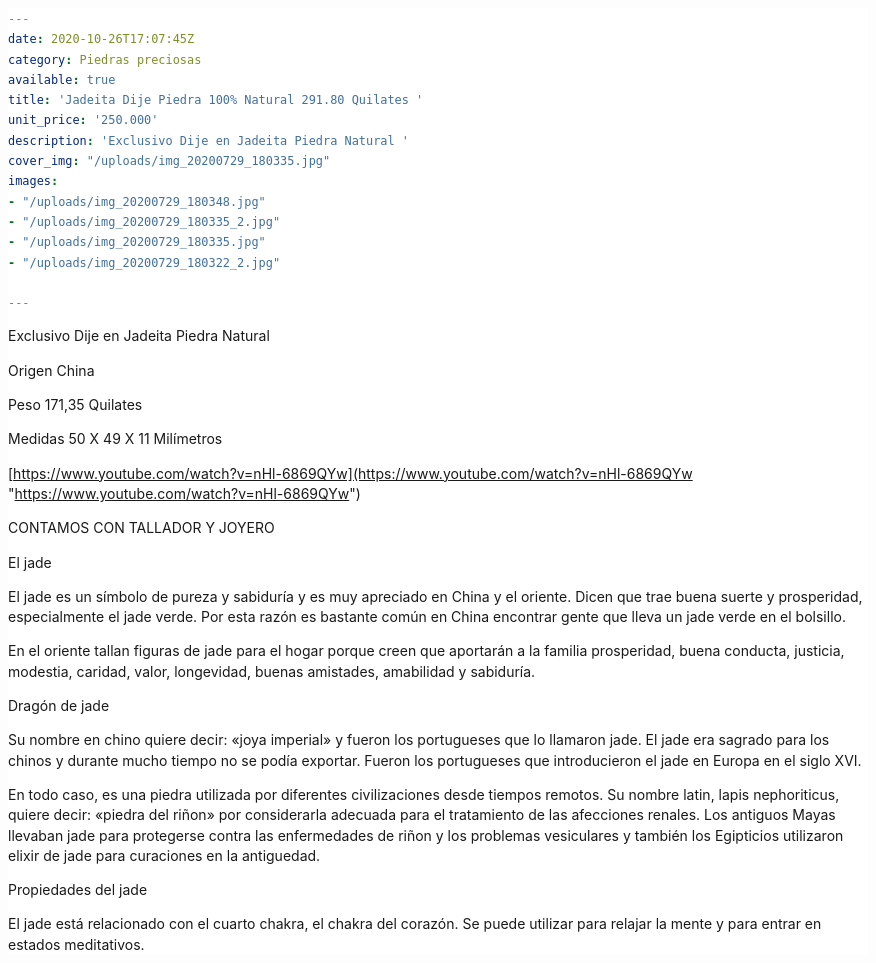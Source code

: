 ```yaml
---
date: 2020-10-26T17:07:45Z
category: Piedras preciosas
available: true
title: 'Jadeita Dije Piedra 100% Natural 291.80 Quilates '
unit_price: '250.000'
description: 'Exclusivo Dije en Jadeita Piedra Natural '
cover_img: "/uploads/img_20200729_180335.jpg"
images:
- "/uploads/img_20200729_180348.jpg"
- "/uploads/img_20200729_180335_2.jpg"
- "/uploads/img_20200729_180335.jpg"
- "/uploads/img_20200729_180322_2.jpg"

---
```

Exclusivo Dije en Jadeita Piedra Natural 

Origen China

Peso 171,35 Quilates 

Medidas 50 X 49 X 11 Milímetros

[https://www.youtube.com/watch?v=nHl-6869QYw](https://www.youtube.com/watch?v=nHl-6869QYw "https://www.youtube.com/watch?v=nHl-6869QYw")

CONTAMOS CON TALLADOR Y JOYERO 

El jade

El jade es un símbolo de pureza y sabiduría y es muy apreciado en China y el oriente. Dicen que trae buena suerte y prosperidad, especialmente el jade verde. Por esta razón es bastante común en China encontrar gente que lleva un jade verde en el bolsillo.

En el oriente tallan figuras de jade para el hogar porque creen que aportarán a la familia prosperidad, buena conducta, justicia, modestia, caridad, valor, longevidad, buenas amistades, amabilidad y sabiduría.

Dragón de jade

Su nombre en chino quiere decir: «joya imperial» y fueron los portugueses que lo llamaron jade. El jade era sagrado para los chinos y durante mucho tiempo no se podía exportar. Fueron los portugueses que introducieron el jade en Europa en el siglo XVI.

En todo caso, es una piedra utilizada por diferentes civilizaciones desde tiempos remotos. Su nombre latin, lapis nephoriticus, quiere decir: «piedra del riñon» por considerarla adecuada para el tratamiento de las afecciones renales. Los antiguos Mayas llevaban jade para protegerse contra las enfermedades de riñon y los problemas vesiculares y también los Egipticios utilizaron elixir de jade para curaciones en la antiguedad.

Propiedades del jade

El jade está relacionado con el cuarto chakra, el chakra del corazón. Se puede utilizar para relajar la mente y para entrar en estados meditativos.
